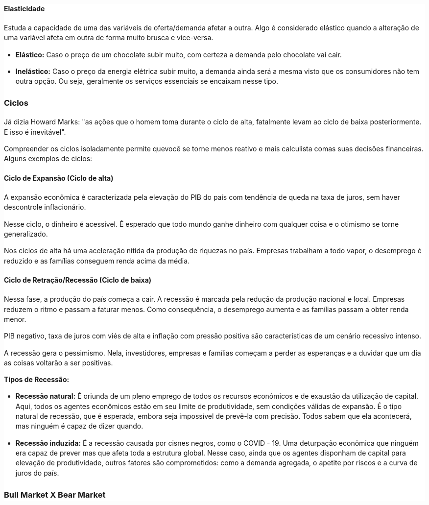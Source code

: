 #### Elasticidade

Estuda a capacidade de uma das variáveis de oferta/demanda afetar a outra. Algo é considerado elástico quando a alteração de uma variável afeta em outra de forma muito brusca e vice-versa.

- **Elástico:** Caso o preço de um chocolate subir muito, com certeza a demanda pelo chocolate vai cair.

- **Inelástico:** Caso o preço da energia elétrica subir muito, a demanda ainda será a mesma visto que os consumidores não tem outra opção. Ou seja, geralmente os serviços essenciais se encaixam nesse tipo.

### Ciclos

Já dizia Howard Marks: "as ações que o homem toma durante o ciclo de alta, fatalmente levam ao ciclo de baixa posteriormente. E isso é inevitável".

Compreender os ciclos isoladamente permite quevocê se torne menos reativo e mais calculista comas suas decisões financeiras. Alguns exemplos de ciclos:

#### Ciclo de Expansão (Ciclo de alta)

A expansão econômica é caracterizada pela elevação do PIB do país com tendência de queda na taxa de juros, sem haver descontrole inflacionário.

Nesse ciclo, o dinheiro é acessível. É esperado que todo mundo ganhe dinheiro com qualquer coisa e o otimismo se torne generalizado.

Nos ciclos de alta há uma aceleração nítida da produção de riquezas no país. Empresas trabalham a todo vapor, o desemprego é reduzido e as famílias conseguem renda acima da média.

#### Ciclo de Retração/Recessão (Ciclo de baixa)

Nessa fase, a produção do país começa a cair. A recessão é marcada pela redução da produção nacional e local. Empresas reduzem o ritmo e passam a faturar menos. Como consequência, o desemprego aumenta e as famílias passam a obter renda menor.

PIB negativo, taxa de juros com viés de alta e inflação com pressão positiva são características de um cenário recessivo intenso.

A recessão gera o pessimismo. Nela, investidores, empresas e famílias começam a perder as esperanças e a duvidar que um dia as coisas voltarão a ser positivas.

**Tipos de Recessão:**

- **Recessão natural:** É oriunda de um pleno emprego de todos os recursos econômicos e de exaustão da utilização de capital. Aqui, todos os agentes econômicos estão em seu limite de produtividade, sem condições válidas de expansão. É o tipo natural de recessão, que é esperada, embora seja impossível de prevê-la com precisão. Todos sabem que ela acontecerá, mas ninguém é capaz de dizer quando.

- **Recessão induzida:** É a recessão causada por cisnes negros, como o COVID - 19. Uma deturpação econômica que ninguém era capaz de prever mas que afeta toda a estrutura global. Nesse caso, ainda que os agentes disponham de capital para elevação de produtividade, outros fatores são comprometidos: como a demanda agregada, o apetite por riscos e a curva de juros do país.

### Bull Market X Bear Market
